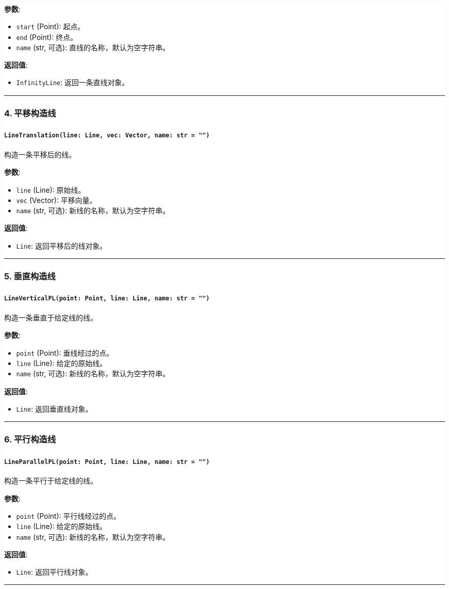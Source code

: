 **参数**:
- `start` (Point): 起点。
- `end` (Point): 终点。
- `name` (str, 可选): 直线的名称，默认为空字符串。

**返回值**:
- `InfinityLine`: 返回一条直线对象。

---

### 4. 平移构造线

#### `LineTranslation(line: Line, vec: Vector, name: str = "")`
构造一条平移后的线。

**参数**:
- `line` (Line): 原始线。
- `vec` (Vector): 平移向量。
- `name` (str, 可选): 新线的名称，默认为空字符串。

**返回值**:
- `Line`: 返回平移后的线对象。

---

### 5. 垂直构造线

#### `LineVerticalPL(point: Point, line: Line, name: str = "")`
构造一条垂直于给定线的线。

**参数**:
- `point` (Point): 垂线经过的点。
- `line` (Line): 给定的原始线。
- `name` (str, 可选): 新线的名称，默认为空字符串。

**返回值**:
- `Line`: 返回垂直线对象。

---

### 6. 平行构造线

#### `LineParallelPL(point: Point, line: Line, name: str = "")`
构造一条平行于给定线的线。

**参数**:
- `point` (Point): 平行线经过的点。
- `line` (Line): 给定的原始线。
- `name` (str, 可选): 新线的名称，默认为空字符串。

**返回值**:
- `Line`: 返回平行线对象。

---